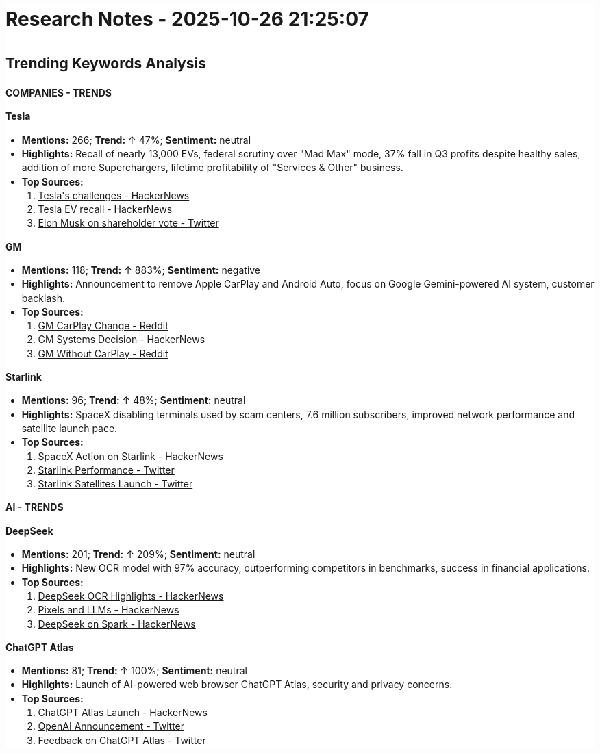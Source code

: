 # Research Notes - 2025-10-26 21:25:07


## Trending Keywords Analysis

**COMPANIES - TRENDS**

**Tesla**
- **Mentions:** 266; **Trend:** ↑ 47%; **Sentiment:** neutral
- **Highlights:** Recall of nearly 13,000 EVs, federal scrutiny over "Mad Max" mode, 37% fall in Q3 profits despite healthy sales, addition of more Superchargers, lifetime profitability of "Services & Other" business.
- **Top Sources:**
  1. [Tesla's challenges - HackerNews](https://news.ycombinator.com/item?id=45654635)
  2. [Tesla EV recall - HackerNews](https://news.ycombinator.com/item?id=45668022)
  3. [Elon Musk on shareholder vote - Twitter](https://x.com/elonmusk/status/1981153960065921336)

**GM**
- **Mentions:** 118; **Trend:** ↑ 883%; **Sentiment:** negative
- **Highlights:** Announcement to remove Apple CarPlay and Android Auto, focus on Google Gemini-powered AI system, customer backlash.
- **Top Sources:**
  1. [GM CarPlay Change - Reddit](https://reddit.com/r/technology/comments/1odzp60/gm_will_ditch_apple_carplay_and_android_auto_on/)
  2. [GM Systems Decision - HackerNews](https://news.ycombinator.com/item?id=45676304)
  3. [GM Without CarPlay - Reddit](https://reddit.com/r/technews/comments/1odxdfg/gm_to_remove_carplay_from_all_future_vehicles/)

**Starlink**
- **Mentions:** 96; **Trend:** ↑ 48%; **Sentiment:** neutral
- **Highlights:** SpaceX disabling terminals used by scam centers, 7.6 million subscribers, improved network performance and satellite launch pace.
- **Top Sources:**
  1. [SpaceX Action on Starlink - HackerNews](https://news.ycombinator.com/item?id=45680547)
  2. [Starlink Performance - Twitter](https://x.com/elonmusk/status/1980380410363408824)
  3. [Starlink Satellites Launch - Twitter](https://x.com/elonmusk/status/1981161816442171616)

**AI - TRENDS**

**DeepSeek**
- **Mentions:** 201; **Trend:** ↑ 209%; **Sentiment:** neutral
- **Highlights:** New OCR model with 97% accuracy, outperforming competitors in benchmarks, success in financial applications.
- **Top Sources:**
  1. [DeepSeek OCR Highlights - HackerNews](https://news.ycombinator.com/item?id=45640594)
  2. [Pixels and LLMs - HackerNews](https://news.ycombinator.com/item?id=45658928)
  3. [DeepSeek on Spark - HackerNews](https://news.ycombinator.com/item?id=45646559)

**ChatGPT Atlas**
- **Mentions:** 81; **Trend:** ↑ 100%; **Sentiment:** neutral
- **Highlights:** Launch of AI-powered web browser ChatGPT Atlas, security and privacy concerns.
- **Top Sources:**
  1. [ChatGPT Atlas Launch - HackerNews](https://news.ycombinator.com/item?id=45658479)
  2. [OpenAI Announcement - Twitter](https://x.com/OpenAI/status/1980685602384441368)
  3. [Feedback on ChatGPT Atlas - Twitter](https://x.com/sama/status/1980690768391201180)
